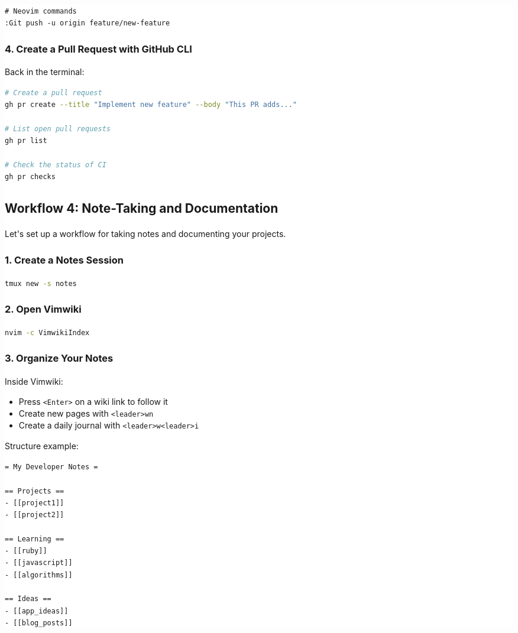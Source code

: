 ```
# Neovim commands
:Git push -u origin feature/new-feature
```

### 4. Create a Pull Request with GitHub CLI

Back in the terminal:

```zsh
# Create a pull request
gh pr create --title "Implement new feature" --body "This PR adds..."

# List open pull requests
gh pr list

# Check the status of CI
gh pr checks
```

## Workflow 4: Note-Taking and Documentation

Let's set up a workflow for taking notes and documenting your projects.

### 1. Create a Notes Session

```zsh
tmux new -s notes
```

### 2. Open Vimwiki

```zsh
nvim -c VimwikiIndex
```

### 3. Organize Your Notes

Inside Vimwiki:
- Press `<Enter>` on a wiki link to follow it
- Create new pages with `<leader>wn`
- Create a daily journal with `<leader>w<leader>i`

Structure example:
```
= My Developer Notes =

== Projects ==
- [[project1]]
- [[project2]]

== Learning ==
- [[ruby]]
- [[javascript]]
- [[algorithms]]

== Ideas ==
- [[app_ideas]]
- [[blog_posts]]
```

